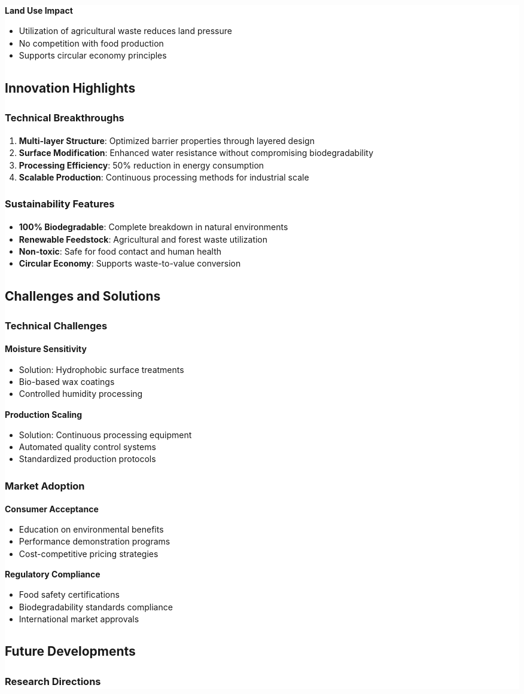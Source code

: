 **Land Use Impact**
- Utilization of agricultural waste reduces land pressure
- No competition with food production
- Supports circular economy principles

## Innovation Highlights

### Technical Breakthroughs

1. **Multi-layer Structure**: Optimized barrier properties through layered design
2. **Surface Modification**: Enhanced water resistance without compromising biodegradability
3. **Processing Efficiency**: 50% reduction in energy consumption
4. **Scalable Production**: Continuous processing methods for industrial scale

### Sustainability Features

- **100% Biodegradable**: Complete breakdown in natural environments
- **Renewable Feedstock**: Agricultural and forest waste utilization
- **Non-toxic**: Safe for food contact and human health
- **Circular Economy**: Supports waste-to-value conversion

## Challenges and Solutions

### Technical Challenges

**Moisture Sensitivity**
- Solution: Hydrophobic surface treatments
- Bio-based wax coatings
- Controlled humidity processing

**Production Scaling**
- Solution: Continuous processing equipment
- Automated quality control systems
- Standardized production protocols

### Market Adoption

**Consumer Acceptance**
- Education on environmental benefits
- Performance demonstration programs
- Cost-competitive pricing strategies

**Regulatory Compliance**
- Food safety certifications
- Biodegradability standards compliance
- International market approvals

## Future Developments

### Research Directions
